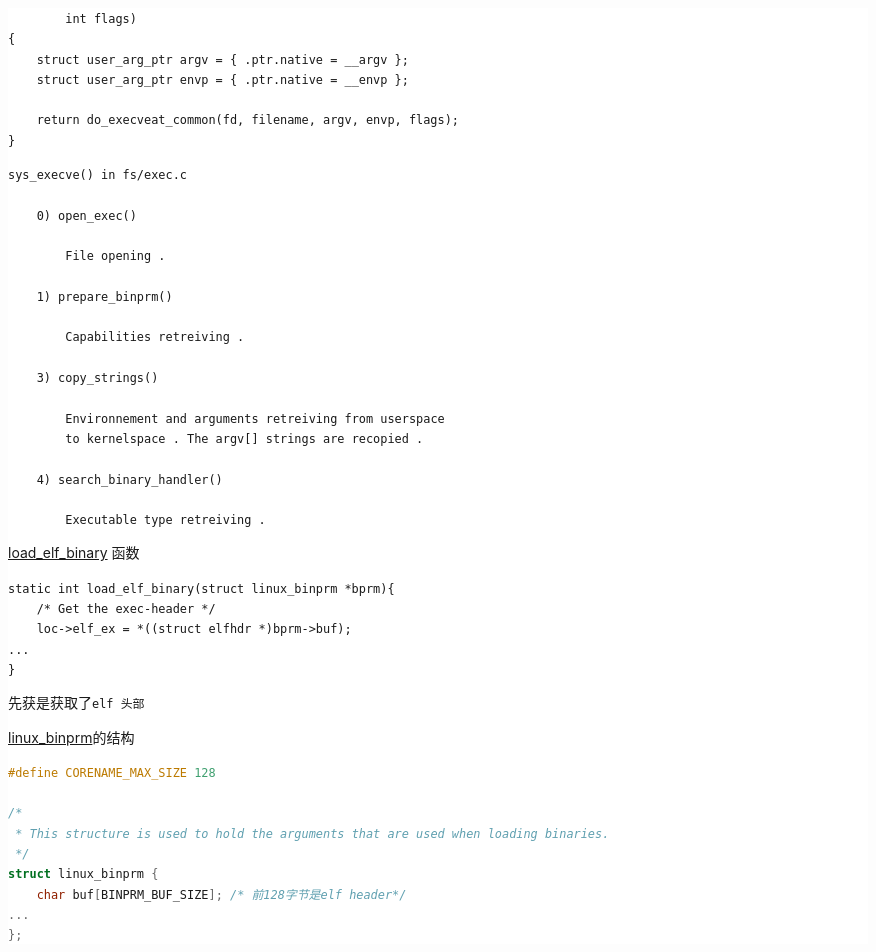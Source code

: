 ```
		int flags)
{
	struct user_arg_ptr argv = { .ptr.native = __argv };
	struct user_arg_ptr envp = { .ptr.native = __envp };

	return do_execveat_common(fd, filename, argv, envp, flags);
}

```

	sys_execve() in fs/exec.c

		0) open_exec()

			File opening .

		1) prepare_binprm()

			Capabilities retreiving .

		3) copy_strings()

			Environnement and arguments retreiving from userspace
			to kernelspace . The argv[] strings are recopied .

		4) search_binary_handler()

			Executable type retreiving .



[load_elf_binary](https://github.com/torvalds/linux/blob/master/include/linux/binfmts.h#L667) 函数
```
static int load_elf_binary(struct linux_binprm *bprm){
    /* Get the exec-header */
	loc->elf_ex = *((struct elfhdr *)bprm->buf);
...
}
```
先获是获取了`elf 头部`


[linux_binprm](https://github.com/torvalds/linux/blob/master/include/linux/binfmts.h#L9)的结构
```c
#define CORENAME_MAX_SIZE 128

/*
 * This structure is used to hold the arguments that are used when loading binaries.
 */
struct linux_binprm {
	char buf[BINPRM_BUF_SIZE]; /* 前128字节是elf header*/
...
};

```



